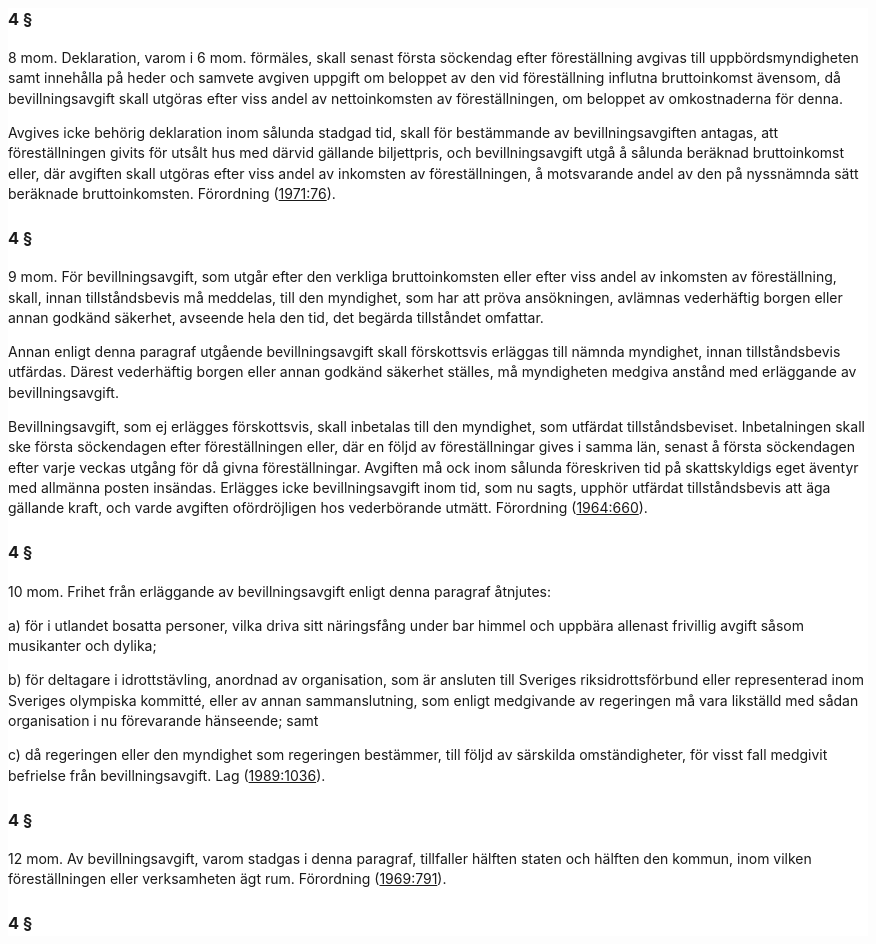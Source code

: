 ### 4 §

8 mom. Deklaration, varom i 6 mom. förmäles, skall senast första söckendag efter föreställning avgivas till uppbördsmyndigheten samt innehålla på heder och samvete avgiven uppgift om beloppet av den vid föreställning influtna bruttoinkomst ävensom, då bevillningsavgift skall utgöras efter viss andel av nettoinkomsten av föreställningen, om beloppet av omkostnaderna för denna.

Avgives icke behörig deklaration inom sålunda stadgad tid, skall för bestämmande av bevillningsavgiften antagas, att föreställningen givits för utsålt hus med därvid gällande biljettpris, och bevillningsavgift utgå å sålunda beräknad bruttoinkomst eller, där avgiften skall utgöras efter viss andel av inkomsten av föreställningen, å motsvarande andel av den på nyssnämnda sätt beräknade bruttoinkomsten. Förordning ([1971:76](https://selex.se/eli/sfs/1971/76)).

### 4 §

9 mom. För bevillningsavgift, som utgår efter den verkliga bruttoinkomsten eller efter viss andel av inkomsten av föreställning, skall, innan tillståndsbevis må meddelas, till den myndighet, som har att pröva ansökningen, avlämnas vederhäftig borgen eller annan godkänd säkerhet, avseende hela den tid, det begärda tillståndet omfattar.

Annan enligt denna paragraf utgående bevillningsavgift skall förskottsvis erläggas till nämnda myndighet, innan tillståndsbevis utfärdas. Därest vederhäftig borgen eller annan godkänd säkerhet ställes, må myndigheten medgiva anstånd med erläggande av bevillningsavgift.

Bevillningsavgift, som ej erlägges förskottsvis, skall inbetalas till den myndighet, som utfärdat tillståndsbeviset. Inbetalningen skall ske första söckendagen efter föreställningen eller, där en följd av föreställningar gives i samma län, senast å första söckendagen efter varje veckas utgång för då givna föreställningar. Avgiften må ock inom sålunda föreskriven tid på skattskyldigs eget äventyr med allmänna posten insändas. Erlägges icke bevillningsavgift inom tid, som nu sagts, upphör utfärdat tillståndsbevis att äga gällande kraft, och varde avgiften ofördröjligen hos vederbörande utmätt. Förordning ([1964:660](https://selex.se/eli/sfs/1964/660)).

### 4 §

10 mom. Frihet från erläggande av bevillningsavgift enligt denna paragraf åtnjutes:

a) för i utlandet bosatta personer, vilka driva sitt näringsfång under bar himmel och uppbära allenast frivillig avgift såsom musikanter och dylika;

b) för deltagare i idrottstävling, anordnad av organisation, som är ansluten till Sveriges riksidrottsförbund eller representerad inom Sveriges olympiska kommitté, eller av annan sammanslutning, som enligt medgivande av regeringen må vara likställd med sådan organisation i nu förevarande hänseende; samt

c) då regeringen eller den myndighet som regeringen bestämmer, till följd av särskilda omständigheter, för visst fall medgivit befrielse från bevillningsavgift. Lag ([1989:1036](https://selex.se/eli/sfs/1989/1036)).

### 4 §

12 mom. Av bevillningsavgift, varom stadgas i denna paragraf, tillfaller hälften staten och hälften den kommun, inom vilken föreställningen eller verksamheten ägt rum. Förordning ([1969:791](https://selex.se/eli/sfs/1969/791)).

### 4 §
